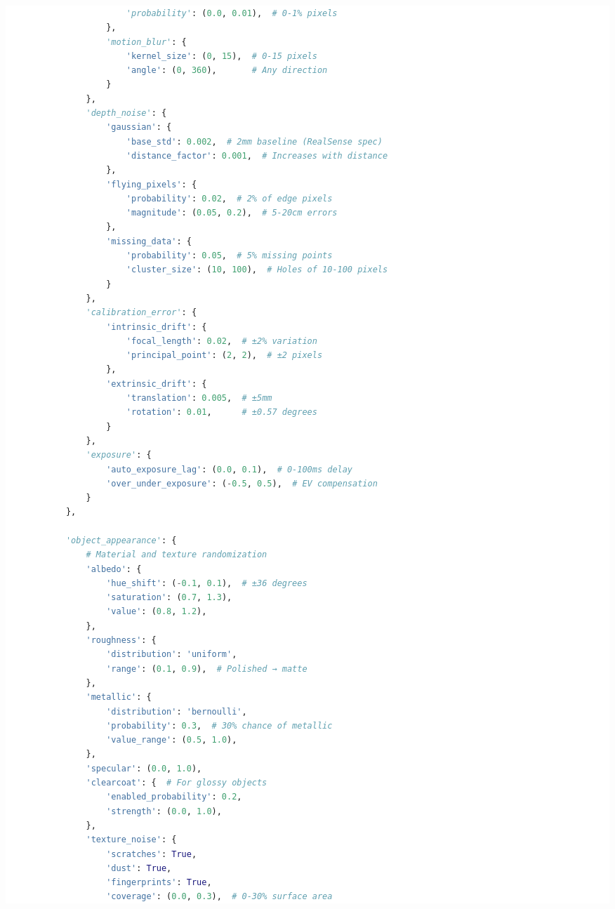 ```python
                        'probability': (0.0, 0.01),  # 0-1% pixels
                    },
                    'motion_blur': {
                        'kernel_size': (0, 15),  # 0-15 pixels
                        'angle': (0, 360),       # Any direction
                    }
                },
                'depth_noise': {
                    'gaussian': {
                        'base_std': 0.002,  # 2mm baseline (RealSense spec)
                        'distance_factor': 0.001,  # Increases with distance
                    },
                    'flying_pixels': {
                        'probability': 0.02,  # 2% of edge pixels
                        'magnitude': (0.05, 0.2),  # 5-20cm errors
                    },
                    'missing_data': {
                        'probability': 0.05,  # 5% missing points
                        'cluster_size': (10, 100),  # Holes of 10-100 pixels
                    }
                },
                'calibration_error': {
                    'intrinsic_drift': {
                        'focal_length': 0.02,  # ±2% variation
                        'principal_point': (2, 2),  # ±2 pixels
                    },
                    'extrinsic_drift': {
                        'translation': 0.005,  # ±5mm
                        'rotation': 0.01,      # ±0.57 degrees
                    }
                },
                'exposure': {
                    'auto_exposure_lag': (0.0, 0.1),  # 0-100ms delay
                    'over_under_exposure': (-0.5, 0.5),  # EV compensation
                }
            },
            
            'object_appearance': {
                # Material and texture randomization
                'albedo': {
                    'hue_shift': (-0.1, 0.1),  # ±36 degrees
                    'saturation': (0.7, 1.3),
                    'value': (0.8, 1.2),
                },
                'roughness': {
                    'distribution': 'uniform',
                    'range': (0.1, 0.9),  # Polished → matte
                },
                'metallic': {
                    'distribution': 'bernoulli',
                    'probability': 0.3,  # 30% chance of metallic
                    'value_range': (0.5, 1.0),
                },
                'specular': (0.0, 1.0),
                'clearcoat': {  # For glossy objects
                    'enabled_probability': 0.2,
                    'strength': (0.0, 1.0),
                },
                'texture_noise': {
                    'scratches': True,
                    'dust': True,
                    'fingerprints': True,
                    'coverage': (0.0, 0.3),  # 0-30% surface area
```